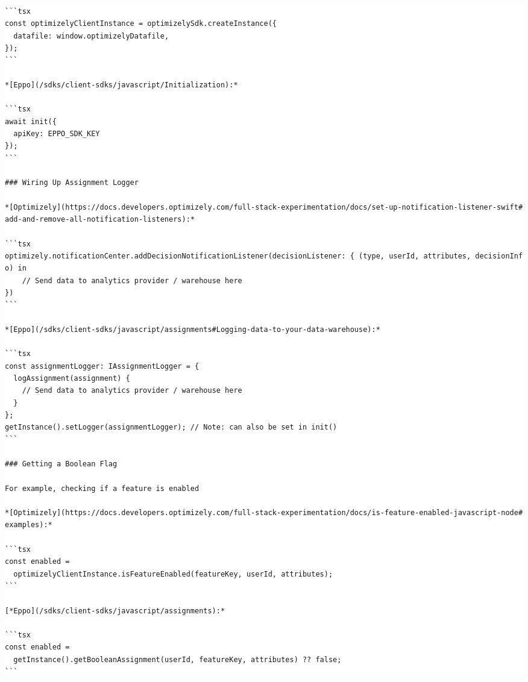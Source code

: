     ```tsx
    const optimizelyClientInstance = optimizelySdk.createInstance({
      datafile: window.optimizelyDatafile,
    });
    ```
    
    *[Eppo](/sdks/client-sdks/javascript/Initialization):*
    
    ```tsx
    await init({ 
      apiKey: EPPO_SDK_KEY 
    });
    ```
    
    ### Wiring Up Assignment Logger
    
    *[Optimizely](https://docs.developers.optimizely.com/full-stack-experimentation/docs/set-up-notification-listener-swift#add-and-remove-all-notification-listeners):*
    
    ```tsx
    optimizely.notificationCenter.addDecisionNotificationListener(decisionListener: { (type, userId, attributes, decisionInfo) in    
        // Send data to analytics provider / warehouse here
    })  
    ```
    
    *[Eppo](/sdks/client-sdks/javascript/assignments#Logging-data-to-your-data-warehouse):*
    
    ```tsx
    const assignmentLogger: IAssignmentLogger = {
      logAssignment(assignment) {
        // Send data to analytics provider / warehouse here
      }
    };
    getInstance().setLogger(assignmentLogger); // Note: can also be set in init()
    ```
    
    ### Getting a Boolean Flag
    
    For example, checking if a feature is enabled
    
    *[Optimizely](https://docs.developers.optimizely.com/full-stack-experimentation/docs/is-feature-enabled-javascript-node#examples):*
    
    ```tsx
    const enabled = 
      optimizelyClientInstance.isFeatureEnabled(featureKey, userId, attributes);
    ```
    
    [*Eppo](/sdks/client-sdks/javascript/assignments):*
    
    ```tsx
    const enabled = 
      getInstance().getBooleanAssignment(userId, featureKey, attributes) ?? false;
    ```
    